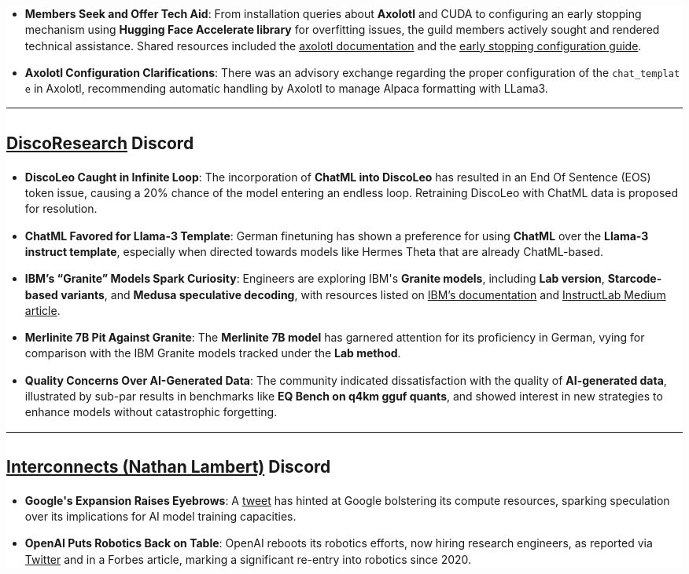 - **Members Seek and Offer Tech Aid**: From installation queries about **Axolotl** and CUDA to configuring an early stopping mechanism using **Hugging Face Accelerate library** for overfitting issues, the guild members actively sought and rendered technical assistance. Shared resources included the [axolotl documentation](https://github.com/openaccess-ai-collective/axolotl/tree/main/README.md#L102L137) and the [early stopping configuration guide](https://github.com/OpenAccess-AI-Collective/axolotl/blob/d4f6c65e4c4d6899a9283a046fa922b937a0ab25/docs/config.qmd#L325C1-L327C27).

- **Axolotl Configuration Clarifications**: There was an advisory exchange regarding the proper configuration of the `chat_template` in Axolotl, recommending automatic handling by Axolotl to manage Alpaca formatting with LLama3.



---



## [DiscoResearch](https://discord.com/channels/1178995845727785010) Discord

- **DiscoLeo Caught in Infinite Loop**: The incorporation of **ChatML into DiscoLeo** has resulted in an End Of Sentence (EOS) token issue, causing a 20% chance of the model entering an endless loop. Retraining DiscoLeo with ChatML data is proposed for resolution.

- **ChatML Favored for Llama-3 Template**: German finetuning has shown a preference for using **ChatML** over the **Llama-3 instruct template**, especially when directed towards models like Hermes Theta that are already ChatML-based.

- **IBM’s “Granite” Models Spark Curiosity**: Engineers are exploring IBM's **Granite models**, including **Lab version**, **Starcode-based variants**, and **Medusa speculative decoding**, with resources listed on [IBM’s documentation](https://www.ibm.com/docs/en/cloud-paks/cp-data/4.8.x?topic=models-foundation) and [InstructLab Medium article](https://medium.com/@syeda9118/instructlab-ever-imagined-the-ease-of-tuning-pre-trained-llms-3331ccea8d88).

- **Merlinite 7B Pit Against Granite**: The **Merlinite 7B model** has garnered attention for its proficiency in German, vying for comparison with the IBM Granite models tracked under the **Lab method**.

- **Quality Concerns Over AI-Generated Data**: The community indicated dissatisfaction with the quality of **AI-generated data**, illustrated by sub-par results in benchmarks like **EQ Bench on q4km gguf quants**, and showed interest in new strategies to enhance models without catastrophic forgetting.



---



## [Interconnects (Nathan Lambert)](https://discord.com/channels/1179127597926469703) Discord

- **Google's Expansion Raises Eyebrows**: A [tweet](https://x.com/_arohan_/status/1796228607255396423) has hinted at Google bolstering its compute resources, sparking speculation over its implications for AI model training capacities.
  
- **OpenAI Puts Robotics Back on Table**: OpenAI reboots its robotics efforts, now hiring research engineers, as reported via [Twitter](https://x.com/sarahnemerson/status/1796264432215146807?s=46) and in a Forbes article, marking a significant re-entry into robotics since 2020.
